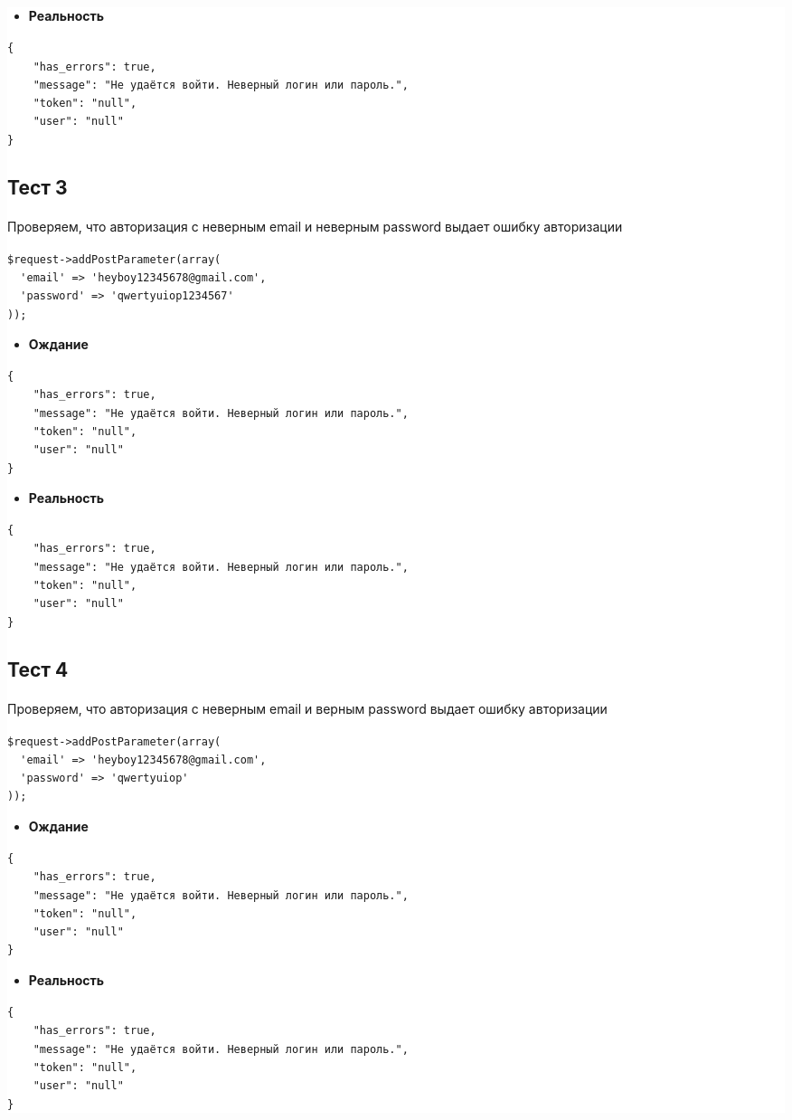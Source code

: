 * **Реальность**
```
{
    "has_errors": true,
    "message": "Не удаётся войти. Неверный логин или пароль.",
    "token": "null",
    "user": "null"
}
```
## Тест 3
Проверяем, что авторизация с неверным email и неверным password выдает ошибку авторизации
```
$request->addPostParameter(array(
  'email' => 'heyboy12345678@gmail.com',
  'password' => 'qwertyuiop1234567'
));

```
* **Ождание**
```
{
    "has_errors": true,
    "message": "Не удаётся войти. Неверный логин или пароль.",
    "token": "null",
    "user": "null"
}
```
* **Реальность**
```
{
    "has_errors": true,
    "message": "Не удаётся войти. Неверный логин или пароль.",
    "token": "null",
    "user": "null"
}
```

## Тест 4
Проверяем, что авторизация с неверным email и верным password выдает ошибку авторизации
```
$request->addPostParameter(array(
  'email' => 'heyboy12345678@gmail.com',
  'password' => 'qwertyuiop'
));

```
* **Ождание**
```
{
    "has_errors": true,
    "message": "Не удаётся войти. Неверный логин или пароль.",
    "token": "null",
    "user": "null"
}
```
* **Реальность**
```
{
    "has_errors": true,
    "message": "Не удаётся войти. Неверный логин или пароль.",
    "token": "null",
    "user": "null"
}
```
